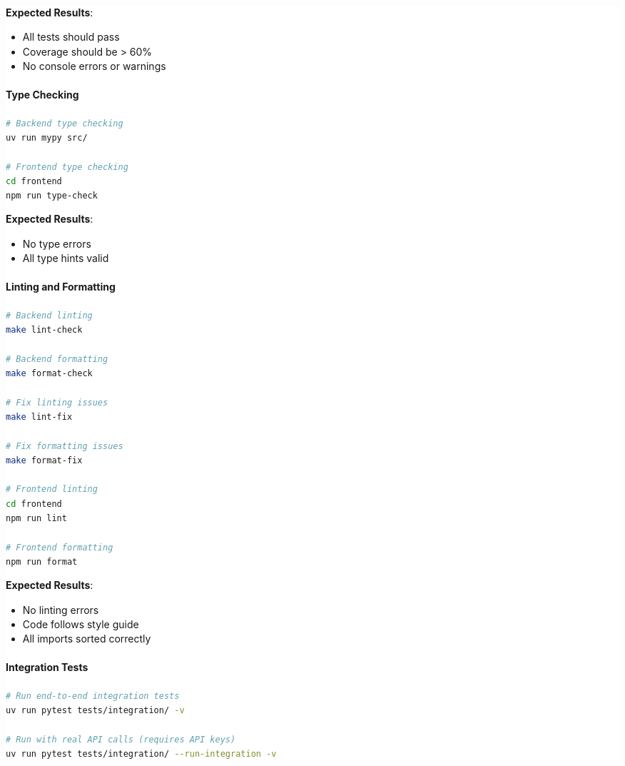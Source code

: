**Expected Results**:
- All tests should pass
- Coverage should be > 60%
- No console errors or warnings

#### Type Checking

```bash
# Backend type checking
uv run mypy src/

# Frontend type checking
cd frontend
npm run type-check
```

**Expected Results**:
- No type errors
- All type hints valid

#### Linting and Formatting

```bash
# Backend linting
make lint-check

# Backend formatting
make format-check

# Fix linting issues
make lint-fix

# Fix formatting issues
make format-fix

# Frontend linting
cd frontend
npm run lint

# Frontend formatting
npm run format
```

**Expected Results**:
- No linting errors
- Code follows style guide
- All imports sorted correctly

#### Integration Tests

```bash
# Run end-to-end integration tests
uv run pytest tests/integration/ -v

# Run with real API calls (requires API keys)
uv run pytest tests/integration/ --run-integration -v
```
